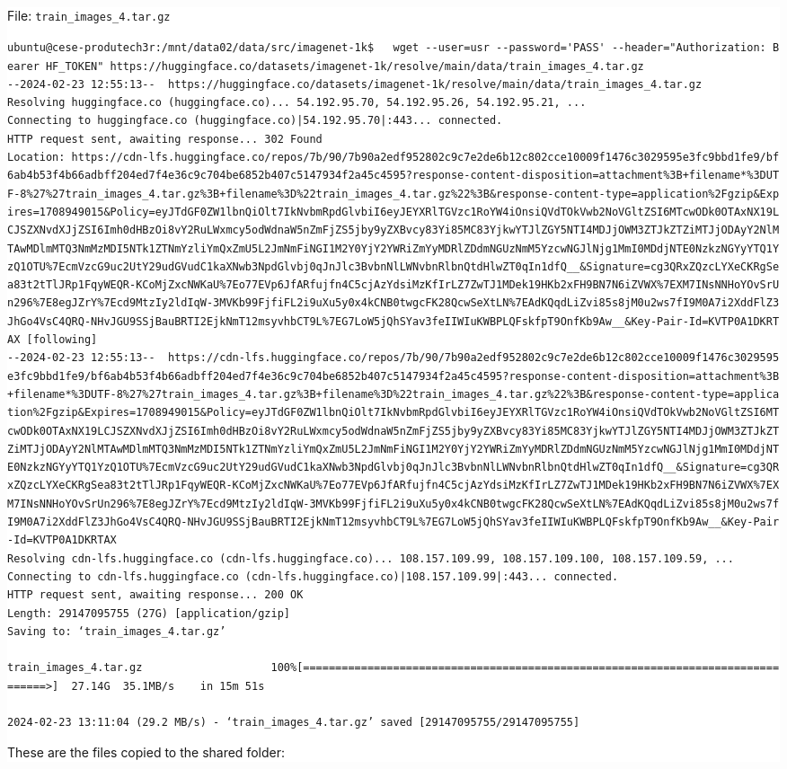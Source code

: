 
File: `train_images_4.tar.gz`


```shell
ubuntu@cese-produtech3r:/mnt/data02/data/src/imagenet-1k$   wget --user=usr --password='PASS' --header="Authorization: Bearer HF_TOKEN" https://huggingface.co/datasets/imagenet-1k/resolve/main/data/train_images_4.tar.gz
--2024-02-23 12:55:13--  https://huggingface.co/datasets/imagenet-1k/resolve/main/data/train_images_4.tar.gz
Resolving huggingface.co (huggingface.co)... 54.192.95.70, 54.192.95.26, 54.192.95.21, ...
Connecting to huggingface.co (huggingface.co)|54.192.95.70|:443... connected.
HTTP request sent, awaiting response... 302 Found
Location: https://cdn-lfs.huggingface.co/repos/7b/90/7b90a2edf952802c9c7e2de6b12c802cce10009f1476c3029595e3fc9bbd1fe9/bf6ab4b53f4b66adbff204ed7f4e36c9c704be6852b407c5147934f2a45c4595?response-content-disposition=attachment%3B+filename*%3DUTF-8%27%27train_images_4.tar.gz%3B+filename%3D%22train_images_4.tar.gz%22%3B&response-content-type=application%2Fgzip&Expires=1708949015&Policy=eyJTdGF0ZW1lbnQiOlt7IkNvbmRpdGlvbiI6eyJEYXRlTGVzc1RoYW4iOnsiQVdTOkVwb2NoVGltZSI6MTcwODk0OTAxNX19LCJSZXNvdXJjZSI6Imh0dHBzOi8vY2RuLWxmcy5odWdnaW5nZmFjZS5jby9yZXBvcy83Yi85MC83YjkwYTJlZGY5NTI4MDJjOWM3ZTJkZTZiMTJjODAyY2NlMTAwMDlmMTQ3NmMzMDI5NTk1ZTNmYzliYmQxZmU5L2JmNmFiNGI1M2Y0YjY2YWRiZmYyMDRlZDdmNGUzNmM5YzcwNGJlNjg1MmI0MDdjNTE0NzkzNGYyYTQ1YzQ1OTU%7EcmVzcG9uc2UtY29udGVudC1kaXNwb3NpdGlvbj0qJnJlc3BvbnNlLWNvbnRlbnQtdHlwZT0qIn1dfQ__&Signature=cg3QRxZQzcLYXeCKRgSea83t2tTlJRp1FqyWEQR-KCoMjZxcNWKaU%7Eo77EVp6JfARfujfn4C5cjAzYdsiMzKfIrLZ7ZwTJ1MDek19HKb2xFH9BN7N6iZVWX%7EXM7INsNNHoYOvSrUn296%7E8egJZrY%7Ecd9MtzIy2ldIqW-3MVKb99FjfiFL2i9uXu5y0x4kCNB0twgcFK28QcwSeXtLN%7EAdKQqdLiZvi85s8jM0u2ws7fI9M0A7i2XddFlZ3JhGo4VsC4QRQ-NHvJGU9SSjBauBRTI2EjkNmT12msyvhbCT9L%7EG7LoW5jQhSYav3feIIWIuKWBPLQFskfpT9OnfKb9Aw__&Key-Pair-Id=KVTP0A1DKRTAX [following]
--2024-02-23 12:55:13--  https://cdn-lfs.huggingface.co/repos/7b/90/7b90a2edf952802c9c7e2de6b12c802cce10009f1476c3029595e3fc9bbd1fe9/bf6ab4b53f4b66adbff204ed7f4e36c9c704be6852b407c5147934f2a45c4595?response-content-disposition=attachment%3B+filename*%3DUTF-8%27%27train_images_4.tar.gz%3B+filename%3D%22train_images_4.tar.gz%22%3B&response-content-type=application%2Fgzip&Expires=1708949015&Policy=eyJTdGF0ZW1lbnQiOlt7IkNvbmRpdGlvbiI6eyJEYXRlTGVzc1RoYW4iOnsiQVdTOkVwb2NoVGltZSI6MTcwODk0OTAxNX19LCJSZXNvdXJjZSI6Imh0dHBzOi8vY2RuLWxmcy5odWdnaW5nZmFjZS5jby9yZXBvcy83Yi85MC83YjkwYTJlZGY5NTI4MDJjOWM3ZTJkZTZiMTJjODAyY2NlMTAwMDlmMTQ3NmMzMDI5NTk1ZTNmYzliYmQxZmU5L2JmNmFiNGI1M2Y0YjY2YWRiZmYyMDRlZDdmNGUzNmM5YzcwNGJlNjg1MmI0MDdjNTE0NzkzNGYyYTQ1YzQ1OTU%7EcmVzcG9uc2UtY29udGVudC1kaXNwb3NpdGlvbj0qJnJlc3BvbnNlLWNvbnRlbnQtdHlwZT0qIn1dfQ__&Signature=cg3QRxZQzcLYXeCKRgSea83t2tTlJRp1FqyWEQR-KCoMjZxcNWKaU%7Eo77EVp6JfARfujfn4C5cjAzYdsiMzKfIrLZ7ZwTJ1MDek19HKb2xFH9BN7N6iZVWX%7EXM7INsNNHoYOvSrUn296%7E8egJZrY%7Ecd9MtzIy2ldIqW-3MVKb99FjfiFL2i9uXu5y0x4kCNB0twgcFK28QcwSeXtLN%7EAdKQqdLiZvi85s8jM0u2ws7fI9M0A7i2XddFlZ3JhGo4VsC4QRQ-NHvJGU9SSjBauBRTI2EjkNmT12msyvhbCT9L%7EG7LoW5jQhSYav3feIIWIuKWBPLQFskfpT9OnfKb9Aw__&Key-Pair-Id=KVTP0A1DKRTAX
Resolving cdn-lfs.huggingface.co (cdn-lfs.huggingface.co)... 108.157.109.99, 108.157.109.100, 108.157.109.59, ...
Connecting to cdn-lfs.huggingface.co (cdn-lfs.huggingface.co)|108.157.109.99|:443... connected.
HTTP request sent, awaiting response... 200 OK
Length: 29147095755 (27G) [application/gzip]
Saving to: ‘train_images_4.tar.gz’

train_images_4.tar.gz                    100%[================================================================================>]  27.14G  35.1MB/s    in 15m 51s 

2024-02-23 13:11:04 (29.2 MB/s) - ‘train_images_4.tar.gz’ saved [29147095755/29147095755]
```


These are the files copied to the shared folder:
